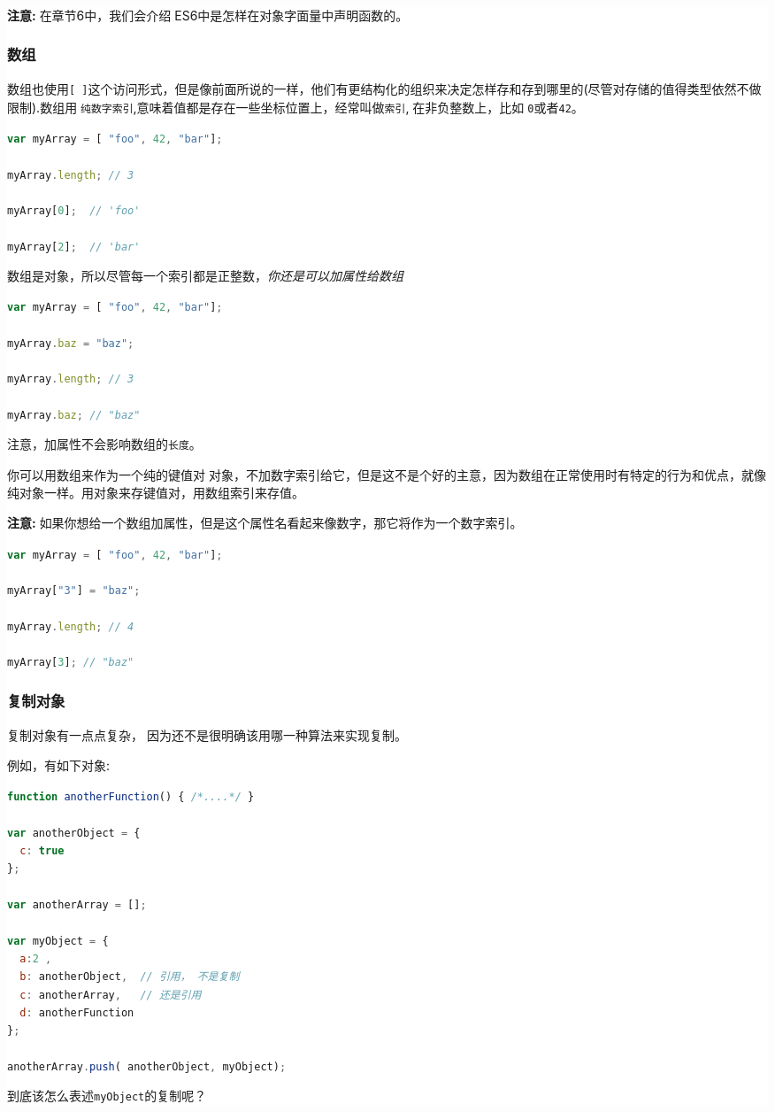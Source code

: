 **注意:** 在章节6中，我们会介绍 ES6中是怎样在对象字面量中声明函数的。

### 数组
数组也使用`[ ]`这个访问形式，但是像前面所说的一样，他们有更结构化的组织来决定怎样存和存到哪里的(尽管对存储的值得类型依然不做限制).数组用 `纯数字索引`,意味着值都是存在一些坐标位置上，经常叫做`索引`, 在非负整数上，比如 `0`或者`42`。

```js
var myArray = [ "foo", 42, "bar"];

myArray.length; // 3

myArray[0];  // 'foo'

myArray[2];  // 'bar'
```

数组是对象，所以尽管每一个索引都是正整数，*你还是可以加属性给数组*

```js
var myArray = [ "foo", 42, "bar"];

myArray.baz = "baz";

myArray.length; // 3

myArray.baz; // "baz"
```
注意，加属性不会影响数组的`长度`。

你可以用数组来作为一个纯的键值对 对象，不加数字索引给它，但是这不是个好的主意，因为数组在正常使用时有特定的行为和优点，就像纯对象一样。用对象来存键值对，用数组索引来存值。

**注意:** 如果你想给一个数组加属性，但是这个属性名看起来像数字，那它将作为一个数字索引。
```js
var myArray = [ "foo", 42, "bar"];

myArray["3"] = "baz";

myArray.length; // 4

myArray[3]; // "baz"
```
### 复制对象
复制对象有一点点复杂， 因为还不是很明确该用哪一种算法来实现复制。

例如，有如下对象:
```js
function anotherFunction() { /*....*/ }

var anotherObject = {
  c: true
};

var anotherArray = [];

var myObject = {
  a:2 ,
  b: anotherObject,  // 引用， 不是复制
  c: anotherArray,   // 还是引用
  d: anotherFunction
};

anotherArray.push( anotherObject, myObject);
```
到底该怎么表述`myObject`的复制呢？


  [prefix + "bar"]: "hello",
  [prefix + "baz"]: "world"